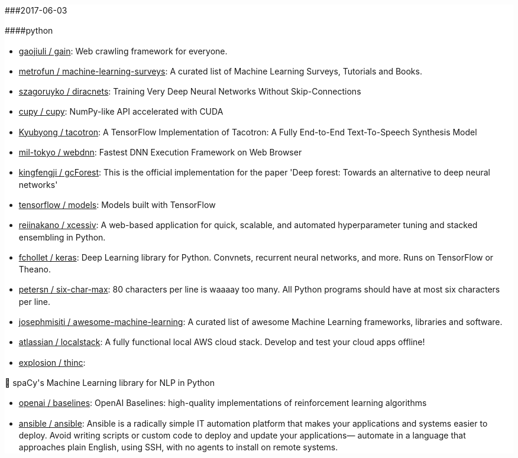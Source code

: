 ###2017-06-03

####python
* [gaojiuli / gain](https://github.com/gaojiuli/gain): 
        Web crawling framework for everyone. 
      
* [metrofun / machine-learning-surveys](https://github.com/metrofun/machine-learning-surveys): 
        A curated list of Machine Learning Surveys, Tutorials and Books.
      
* [szagoruyko / diracnets](https://github.com/szagoruyko/diracnets): 
        Training Very Deep Neural Networks Without Skip-Connections
      
* [cupy / cupy](https://github.com/cupy/cupy): 
        NumPy-like API accelerated with CUDA
      
* [Kyubyong / tacotron](https://github.com/Kyubyong/tacotron): 
        A TensorFlow Implementation of Tacotron: A Fully End-to-End Text-To-Speech Synthesis Model
      
* [mil-tokyo / webdnn](https://github.com/mil-tokyo/webdnn): 
        Fastest DNN Execution Framework on Web Browser
      
* [kingfengji / gcForest](https://github.com/kingfengji/gcForest): 
        This is the official implementation for the paper 'Deep forest: Towards an alternative to deep neural networks'
      
* [tensorflow / models](https://github.com/tensorflow/models): 
        Models built with TensorFlow
      
* [reiinakano / xcessiv](https://github.com/reiinakano/xcessiv): 
        A web-based application for quick, scalable, and automated hyperparameter tuning and stacked ensembling in Python.
      
* [fchollet / keras](https://github.com/fchollet/keras): 
        Deep Learning library for Python. Convnets, recurrent neural networks, and more. Runs on TensorFlow or Theano.
      
* [petersn / six-char-max](https://github.com/petersn/six-char-max): 
        80 characters per line is waaaay too many. All Python programs should have at most six characters per line.
      
* [josephmisiti / awesome-machine-learning](https://github.com/josephmisiti/awesome-machine-learning): 
        A curated list of awesome Machine Learning frameworks, libraries and software.
      
* [atlassian / localstack](https://github.com/atlassian/localstack): 
        A fully functional local AWS cloud stack. Develop and test your cloud apps offline!
      
* [explosion / thinc](https://github.com/explosion/thinc): 
        
🔮 spaCy's Machine Learning library for NLP in Python
      
* [openai / baselines](https://github.com/openai/baselines): 
        OpenAI Baselines: high-quality implementations of reinforcement learning algorithms
      
* [ansible / ansible](https://github.com/ansible/ansible): 
        Ansible is a radically simple IT automation platform that makes your applications and systems easier to deploy. Avoid writing scripts or custom code to deploy and update your applications— automate in a language that approaches plain English, using SSH, with no agents to install on remote systems.
      